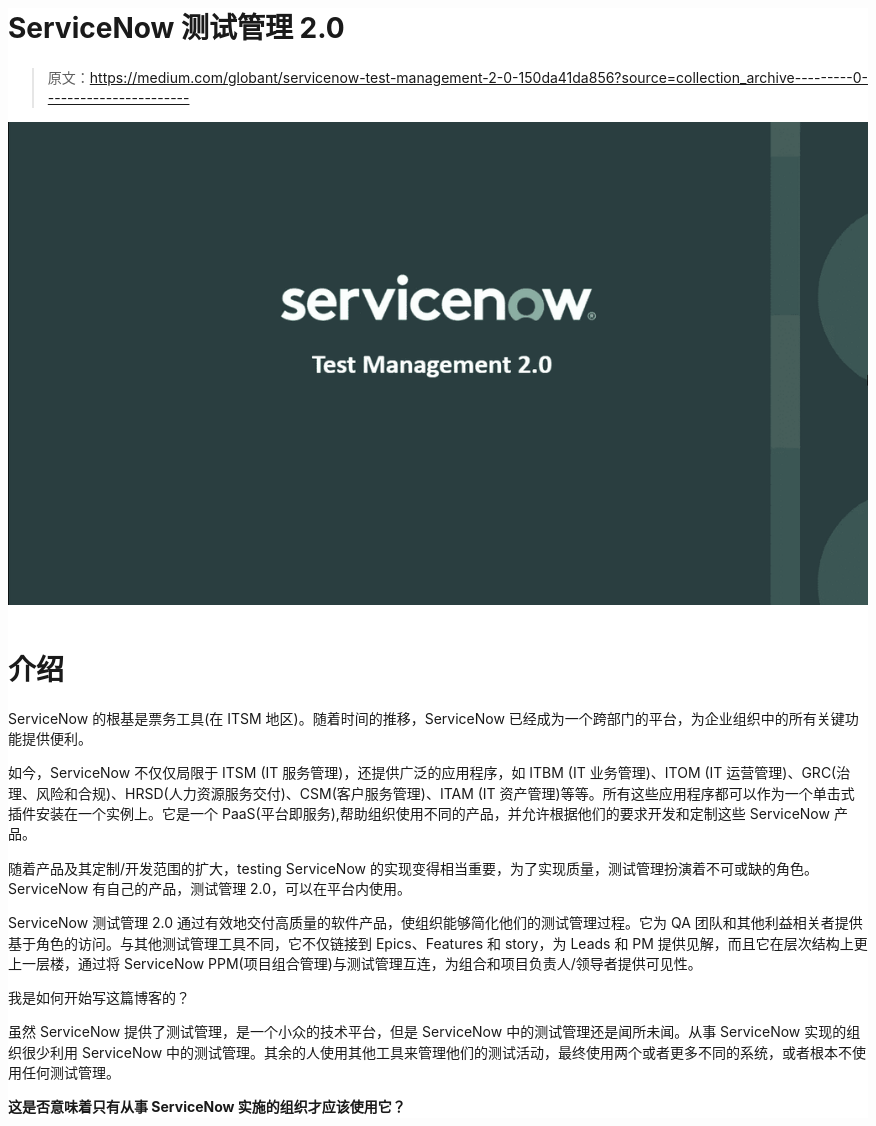 # ServiceNow 测试管理 2.0

> 原文：<https://medium.com/globant/servicenow-test-management-2-0-150da41da856?source=collection_archive---------0----------------------->

![](img/f41852172ee48051dbf02dbf9620b196.png)

# 介绍

ServiceNow 的根基是票务工具(在 ITSM 地区)。随着时间的推移，ServiceNow 已经成为一个跨部门的平台，为企业组织中的所有关键功能提供便利。

如今，ServiceNow 不仅仅局限于 ITSM (IT 服务管理)，还提供广泛的应用程序，如 ITBM (IT 业务管理)、ITOM (IT 运营管理)、GRC(治理、风险和合规)、HRSD(人力资源服务交付)、CSM(客户服务管理)、ITAM (IT 资产管理)等等。所有这些应用程序都可以作为一个单击式插件安装在一个实例上。它是一个 PaaS(平台即服务),帮助组织使用不同的产品，并允许根据他们的要求开发和定制这些 ServiceNow 产品。

随着产品及其定制/开发范围的扩大，testing ServiceNow 的实现变得相当重要，为了实现质量，测试管理扮演着不可或缺的角色。ServiceNow 有自己的产品，测试管理 2.0，可以在平台内使用。

ServiceNow 测试管理 2.0 通过有效地交付高质量的软件产品，使组织能够简化他们的测试管理过程。它为 QA 团队和其他利益相关者提供基于角色的访问。与其他测试管理工具不同，它不仅链接到 Epics、Features 和 story，为 Leads 和 PM 提供见解，而且它在层次结构上更上一层楼，通过将 ServiceNow PPM(项目组合管理)与测试管理互连，为组合和项目负责人/领导者提供可见性。

我是如何开始写这篇博客的？

虽然 ServiceNow 提供了测试管理，是一个小众的技术平台，但是 ServiceNow 中的测试管理还是闻所未闻。从事 ServiceNow 实现的组织很少利用 ServiceNow 中的测试管理。其余的人使用其他工具来管理他们的测试活动，最终使用两个或者更多不同的系统，或者根本不使用任何测试管理。

**这是否意味着只有从事 ServiceNow 实施的组织才应该使用它？**
